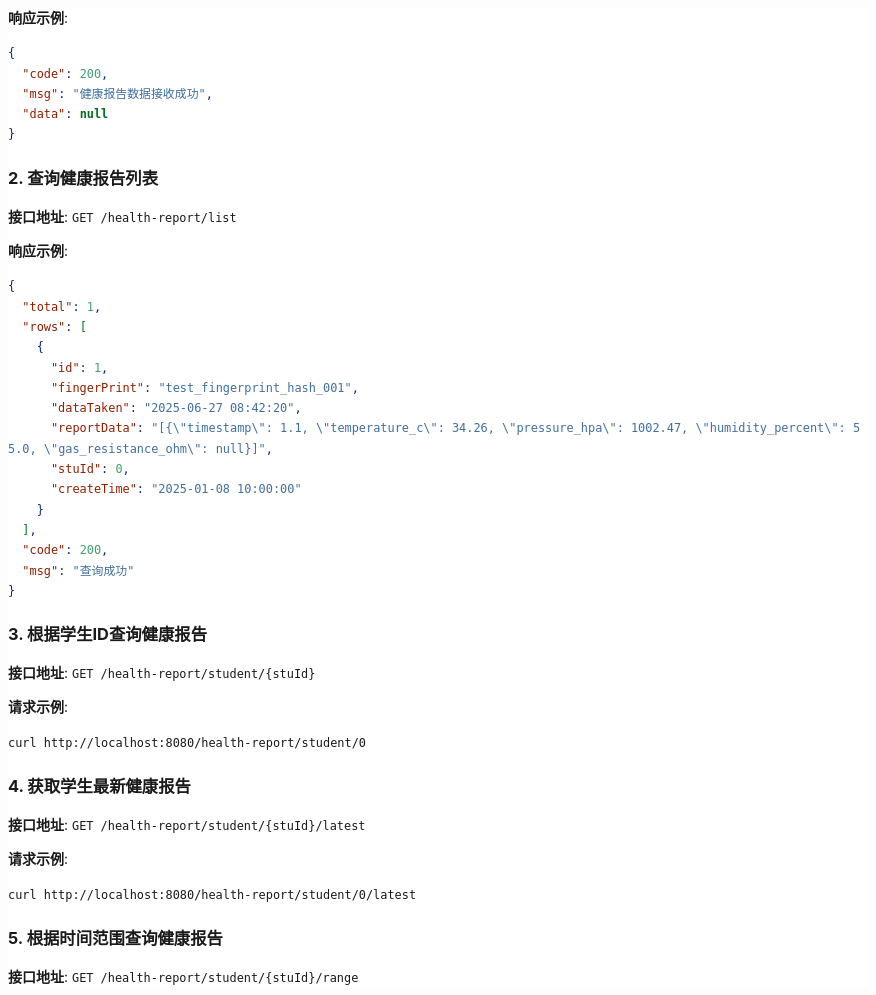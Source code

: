 **响应示例**:
```json
{
  "code": 200,
  "msg": "健康报告数据接收成功",
  "data": null
}
```

### 2. 查询健康报告列表

**接口地址**: `GET /health-report/list`

**响应示例**:
```json
{
  "total": 1,
  "rows": [
    {
      "id": 1,
      "fingerPrint": "test_fingerprint_hash_001",
      "dataTaken": "2025-06-27 08:42:20",
      "reportData": "[{\"timestamp\": 1.1, \"temperature_c\": 34.26, \"pressure_hpa\": 1002.47, \"humidity_percent\": 55.0, \"gas_resistance_ohm\": null}]",
      "stuId": 0,
      "createTime": "2025-01-08 10:00:00"
    }
  ],
  "code": 200,
  "msg": "查询成功"
}
```

### 3. 根据学生ID查询健康报告

**接口地址**: `GET /health-report/student/{stuId}`

**请求示例**:
```bash
curl http://localhost:8080/health-report/student/0
```

### 4. 获取学生最新健康报告

**接口地址**: `GET /health-report/student/{stuId}/latest`

**请求示例**:
```bash
curl http://localhost:8080/health-report/student/0/latest
```

### 5. 根据时间范围查询健康报告

**接口地址**: `GET /health-report/student/{stuId}/range`
